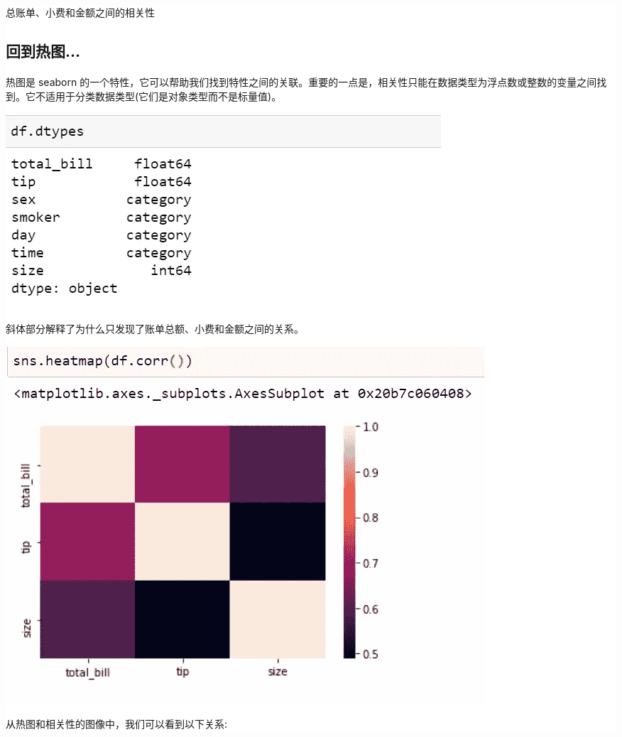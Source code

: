 总账单、小费和金额之间的相关性

## 回到热图…

热图是 seaborn 的一个特性，它可以帮助我们找到特性之间的关联。重要的一点是，相关性只能在数据类型为浮点数或整数的变量之间找到。它不适用于分类数据类型(它们是对象类型而不是标量值)。

![](img/70a9d8c3cd4facdd6a0c0e9640c1bd29.png)

斜体部分解释了为什么只发现了账单总额、小费和金额之间的关系。

![](img/942e362efb3ab7d383378d8255b5a1f1.png)

从热图和相关性的图像中，我们可以看到以下关系:
